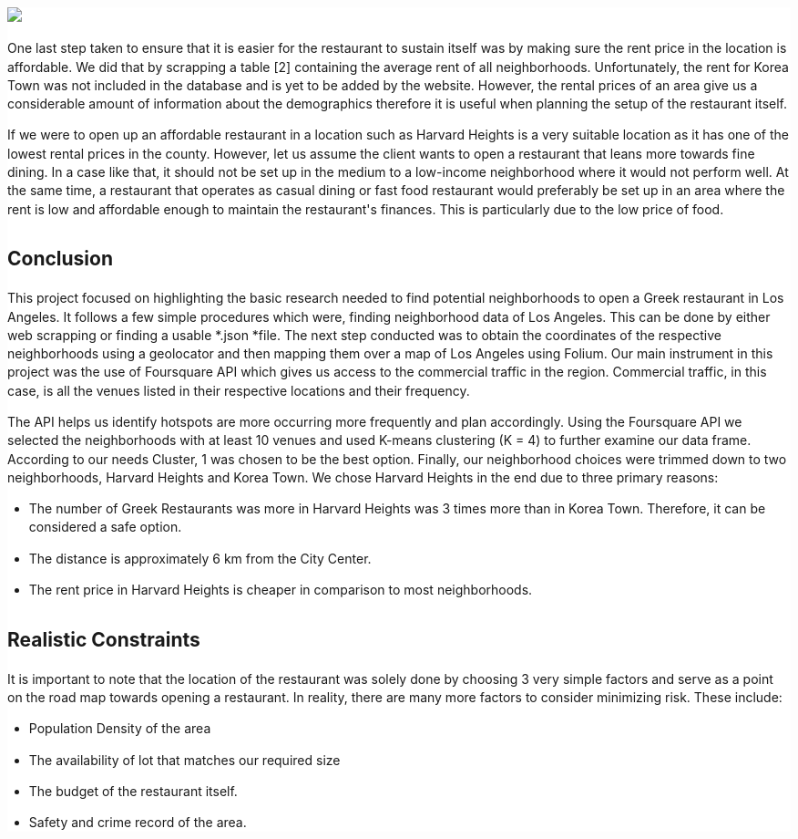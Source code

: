 ![](https://cdn-images-1.medium.com/max/2000/1*ulMgxZ2Y0XE9A4rn6S6PbA.png)

One last step taken to ensure that it is easier for the restaurant to sustain itself was by making sure the rent price in the location is affordable. We did that by scrapping a table [2] containing the average rent of all neighborhoods. Unfortunately, the rent for Korea Town was not included in the database and is yet to be added by the website. However, the rental prices of an area give us a considerable amount of information about the demographics therefore it is useful when planning the setup of the restaurant itself.

If we were to open up an affordable restaurant in a location such as Harvard Heights is a very suitable location as it has one of the lowest rental prices in the county. However, let us assume the client wants to open a restaurant that leans more towards fine dining. In a case like that, it should not be set up in the medium to a low-income neighborhood where it would not perform well. At the same time, a restaurant that operates as casual dining or fast food restaurant would preferably be set up in an area where the rent is low and affordable enough to maintain the restaurant's finances. This is particularly due to the low price of food.

## Conclusion

This project focused on highlighting the basic research needed to find potential neighborhoods to open a Greek restaurant in Los Angeles. It follows a few simple procedures which were, finding neighborhood data of Los Angeles. This can be done by either web scrapping or finding a usable *.json *file. The next step conducted was to obtain the coordinates of the respective neighborhoods using a geolocator and then mapping them over a map of Los Angeles using Folium. Our main instrument in this project was the use of Foursquare API which gives us access to the commercial traffic in the region. Commercial traffic, in this case, is all the venues listed in their respective locations and their frequency.

The API helps us identify hotspots are more occurring more frequently and plan accordingly. Using the Foursquare API we selected the neighborhoods with at least 10 venues and used K-means clustering (K = 4) to further examine our data frame. According to our needs Cluster, 1 was chosen to be the best option. Finally, our neighborhood choices were trimmed down to two neighborhoods, Harvard Heights and Korea Town. We chose Harvard Heights in the end due to three primary reasons:

* The number of Greek Restaurants was more in Harvard Heights was 3 times more than in Korea Town. Therefore, it can be considered a safe option.

* The distance is approximately 6 km from the City Center.

* The rent price in Harvard Heights is cheaper in comparison to most neighborhoods.

## **Realistic Constraints**

It is important to note that the location of the restaurant was solely done by choosing 3 very simple factors and serve as a point on the road map towards opening a restaurant. In reality, there are many more factors to consider minimizing risk. These include:

* Population Density of the area

* The availability of lot that matches our required size

* The budget of the restaurant itself.

* Safety and crime record of the area.
